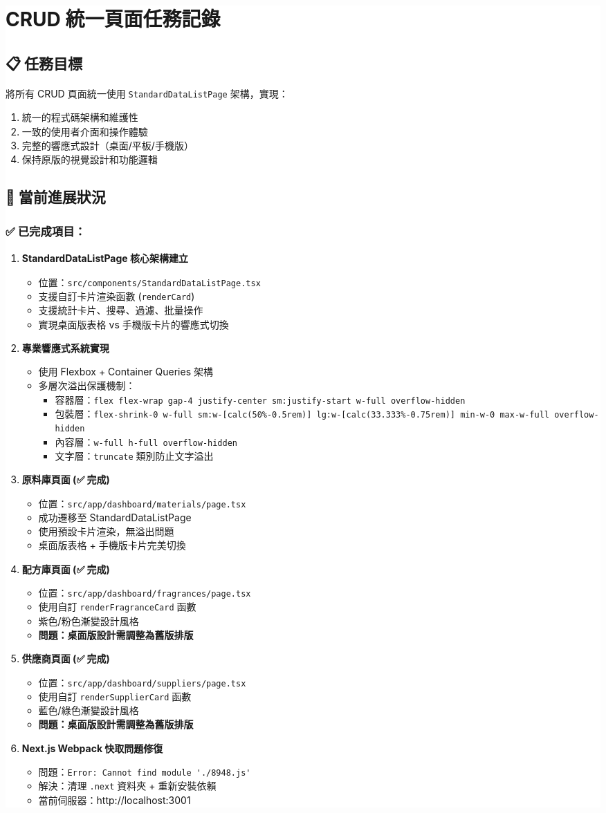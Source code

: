 # CRUD 統一頁面任務記錄

## 📋 任務目標

將所有 CRUD 頁面統一使用 `StandardDataListPage` 架構，實現：
1. 統一的程式碼架構和維護性
2. 一致的使用者介面和操作體驗
3. 完整的響應式設計（桌面/平板/手機版）
4. 保持原版的視覺設計和功能邏輯

## 🚀 當前進展狀況

### ✅ 已完成項目：

1. **StandardDataListPage 核心架構建立**
   - 位置：`src/components/StandardDataListPage.tsx`
   - 支援自訂卡片渲染函數 (`renderCard`)
   - 支援統計卡片、搜尋、過濾、批量操作
   - 實現桌面版表格 vs 手機版卡片的響應式切換

2. **專業響應式系統實現**
   - 使用 Flexbox + Container Queries 架構
   - 多層次溢出保護機制：
     - 容器層：`flex flex-wrap gap-4 justify-center sm:justify-start w-full overflow-hidden`
     - 包裝層：`flex-shrink-0 w-full sm:w-[calc(50%-0.5rem)] lg:w-[calc(33.333%-0.75rem)] min-w-0 max-w-full overflow-hidden`
     - 內容層：`w-full h-full overflow-hidden`
     - 文字層：`truncate` 類別防止文字溢出

3. **原料庫頁面 (✅ 完成)**
   - 位置：`src/app/dashboard/materials/page.tsx`
   - 成功遷移至 StandardDataListPage
   - 使用預設卡片渲染，無溢出問題
   - 桌面版表格 + 手機版卡片完美切換

4. **配方庫頁面 (✅ 完成)**
   - 位置：`src/app/dashboard/fragrances/page.tsx`
   - 使用自訂 `renderFragranceCard` 函數
   - 紫色/粉色漸變設計風格
   - **問題：桌面版設計需調整為舊版排版**

5. **供應商頁面 (✅ 完成)**
   - 位置：`src/app/dashboard/suppliers/page.tsx`  
   - 使用自訂 `renderSupplierCard` 函數
   - 藍色/綠色漸變設計風格
   - **問題：桌面版設計需調整為舊版排版**

6. **Next.js Webpack 快取問題修復**
   - 問題：`Error: Cannot find module './8948.js'`
   - 解決：清理 `.next` 資料夾 + 重新安裝依賴
   - 當前伺服器：http://localhost:3001

